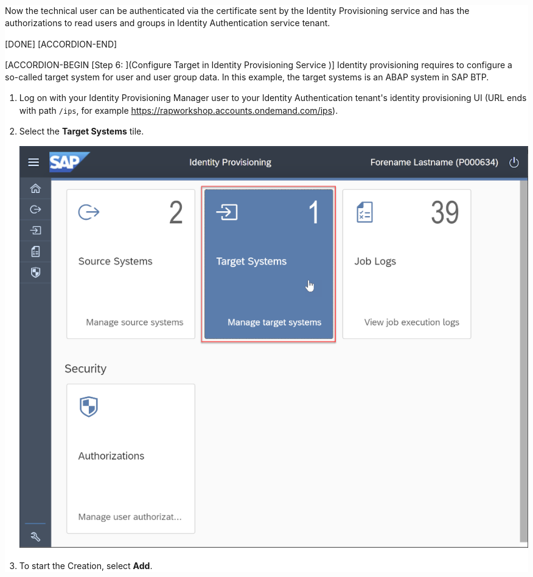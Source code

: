 Now the technical user can be authenticated via the certificate sent by the Identity Provisioning service and has the authorizations to read users and groups in Identity Authentication service tenant.

[DONE]
[ACCORDION-END]

[ACCORDION-BEGIN [Step 6: ](Configure Target in Identity Provisioning Service )]
Identity provisioning requires to configure a so-called target system for user and user group data.
In this example, the target systems is an ABAP system in SAP BTP.

1. Log on with your Identity Provisioning Manager user to your Identity Authentication tenant's identity provisioning UI (URL ends with path `/ips`, for example <https://rapworkshop.accounts.ondemand.com/ips>).

2. Select the **Target Systems** tile.

    ![Source Target Tile](ips_target_systems_tile.png)

3. To start the Creation, select **Add**.
